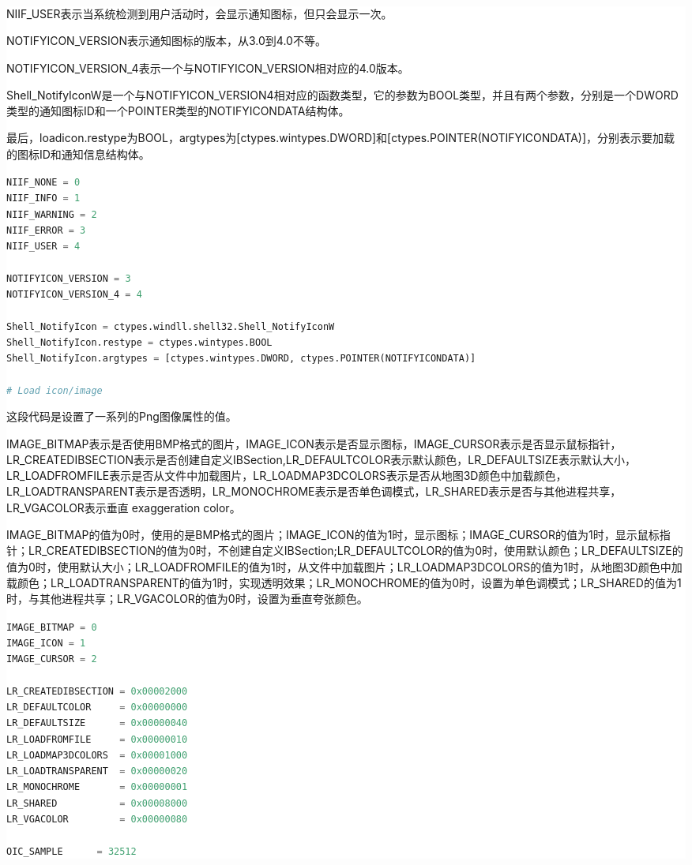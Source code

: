 NIIF_USER表示当系统检测到用户活动时，会显示通知图标，但只会显示一次。

NOTIFYICON_VERSION表示通知图标的版本，从3.0到4.0不等。

NOTIFYICON_VERSION_4表示一个与NOTIFYICON_VERSION相对应的4.0版本。

Shell_NotifyIconW是一个与NOTIFYICON_VERSION4相对应的函数类型，它的参数为BOOL类型，并且有两个参数，分别是一个DWORD类型的通知图标ID和一个POINTER类型的NOTIFYICONDATA结构体。

最后，loadicon.restype为BOOL，argtypes为[ctypes.wintypes.DWORD]和[ctypes.POINTER(NOTIFYICONDATA)]，分别表示要加载的图标ID和通知信息结构体。


```py
NIIF_NONE = 0
NIIF_INFO = 1
NIIF_WARNING = 2
NIIF_ERROR = 3
NIIF_USER = 4

NOTIFYICON_VERSION = 3
NOTIFYICON_VERSION_4 = 4

Shell_NotifyIcon = ctypes.windll.shell32.Shell_NotifyIconW
Shell_NotifyIcon.restype = ctypes.wintypes.BOOL
Shell_NotifyIcon.argtypes = [ctypes.wintypes.DWORD, ctypes.POINTER(NOTIFYICONDATA)]

# Load icon/image

```

这段代码是设置了一系列的Png图像属性的值。

IMAGE_BITMAP表示是否使用BMP格式的图片，IMAGE_ICON表示是否显示图标，IMAGE_CURSOR表示是否显示鼠标指针，LR_CREATEDIBSECTION表示是否创建自定义IBSection,LR_DEFAULTCOLOR表示默认颜色，LR_DEFAULTSIZE表示默认大小，LR_LOADFROMFILE表示是否从文件中加载图片，LR_LOADMAP3DCOLORS表示是否从地图3D颜色中加载颜色，LR_LOADTRANSPARENT表示是否透明，LR_MONOCHROME表示是否单色调模式，LR_SHARED表示是否与其他进程共享，LR_VGACOLOR表示垂直 exaggeration color。

IMAGE_BITMAP的值为0时，使用的是BMP格式的图片；IMAGE_ICON的值为1时，显示图标；IMAGE_CURSOR的值为1时，显示鼠标指针；LR_CREATEDIBSECTION的值为0时，不创建自定义IBSection;LR_DEFAULTCOLOR的值为0时，使用默认颜色；LR_DEFAULTSIZE的值为0时，使用默认大小；LR_LOADFROMFILE的值为1时，从文件中加载图片；LR_LOADMAP3DCOLORS的值为1时，从地图3D颜色中加载颜色；LR_LOADTRANSPARENT的值为1时，实现透明效果；LR_MONOCHROME的值为0时，设置为单色调模式；LR_SHARED的值为1时，与其他进程共享；LR_VGACOLOR的值为0时，设置为垂直夸张颜色。


```py
IMAGE_BITMAP = 0
IMAGE_ICON = 1
IMAGE_CURSOR = 2

LR_CREATEDIBSECTION = 0x00002000
LR_DEFAULTCOLOR     = 0x00000000
LR_DEFAULTSIZE      = 0x00000040
LR_LOADFROMFILE     = 0x00000010
LR_LOADMAP3DCOLORS  = 0x00001000
LR_LOADTRANSPARENT  = 0x00000020
LR_MONOCHROME       = 0x00000001
LR_SHARED           = 0x00008000
LR_VGACOLOR         = 0x00000080

OIC_SAMPLE      = 32512
```

